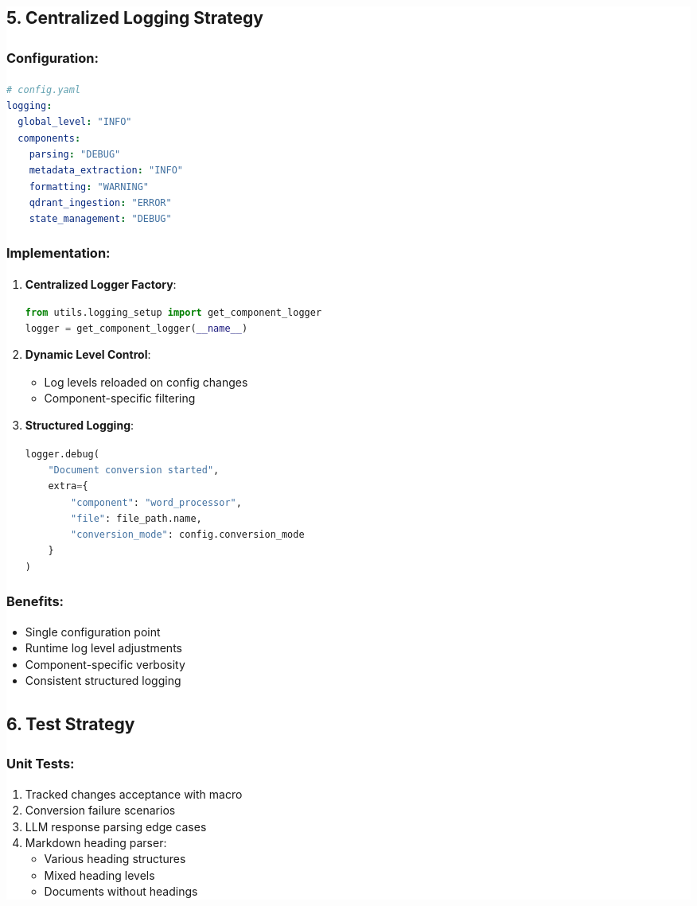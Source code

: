 ## 5. Centralized Logging Strategy

### Configuration:
```yaml
# config.yaml
logging:
  global_level: "INFO"
  components:
    parsing: "DEBUG"
    metadata_extraction: "INFO"
    formatting: "WARNING"
    qdrant_ingestion: "ERROR"
    state_management: "DEBUG"
```

### Implementation:
1. **Centralized Logger Factory**:
   ```python
   from utils.logging_setup import get_component_logger
   logger = get_component_logger(__name__)
   ```
   
2. **Dynamic Level Control**:
   - Log levels reloaded on config changes
   - Component-specific filtering
   
3. **Structured Logging**:
   ```python
   logger.debug(
       "Document conversion started",
       extra={
           "component": "word_processor",
           "file": file_path.name,
           "conversion_mode": config.conversion_mode
       }
   )
   ```

### Benefits:
- Single configuration point
- Runtime log level adjustments
- Component-specific verbosity
- Consistent structured logging

## 6. Test Strategy

### Unit Tests:
1. Tracked changes acceptance with macro
2. Conversion failure scenarios
3. LLM response parsing edge cases
4. Markdown heading parser:
   - Various heading structures
   - Mixed heading levels
   - Documents without headings

